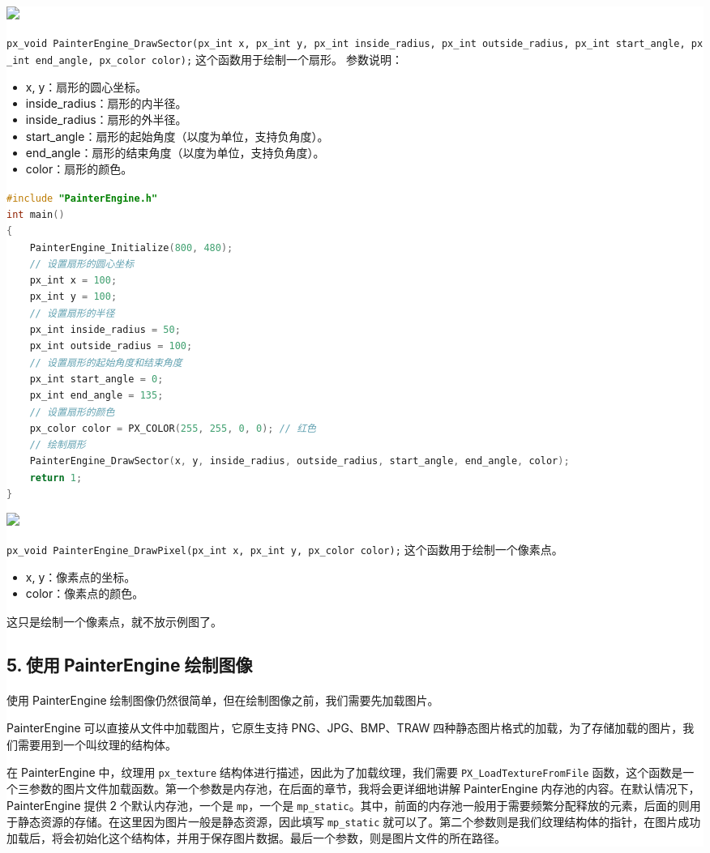 ![](assets/img/3.7.png)


`px_void PainterEngine_DrawSector(px_int x, px_int y, px_int inside_radius, px_int outside_radius, px_int start_angle, px_int end_angle, px_color color);`
这个函数用于绘制一个扇形。
参数说明：
- x, y：扇形的圆心坐标。
- inside_radius：扇形的内半径。
- inside_radius：扇形的外半径。
- start_angle：扇形的起始角度（以度为单位，支持负角度）。
- end_angle：扇形的结束角度（以度为单位，支持负角度）。
- color：扇形的颜色。

```c
#include "PainterEngine.h"
int main()
{
    PainterEngine_Initialize(800, 480);
    // 设置扇形的圆心坐标
    px_int x = 100;
    px_int y = 100;
    // 设置扇形的半径
    px_int inside_radius = 50;
    px_int outside_radius = 100;
    // 设置扇形的起始角度和结束角度
    px_int start_angle = 0;
    px_int end_angle = 135;
    // 设置扇形的颜色
    px_color color = PX_COLOR(255, 255, 0, 0); // 红色
    // 绘制扇形
    PainterEngine_DrawSector(x, y, inside_radius, outside_radius, start_angle, end_angle, color);
    return 1;
}
```
![](assets/img/3.8.png)


`px_void PainterEngine_DrawPixel(px_int x, px_int y, px_color color);`
这个函数用于绘制一个像素点。
- x, y：像素点的坐标。
- color：像素点的颜色。

这只是绘制一个像素点，就不放示例图了。

## 5. 使用 PainterEngine 绘制图像

使用 PainterEngine 绘制图像仍然很简单，但在绘制图像之前，我们需要先加载图片。

PainterEngine 可以直接从文件中加载图片，它原生支持 PNG、JPG、BMP、TRAW 四种静态图片格式的加载，为了存储加载的图片，我们需要用到一个叫纹理的结构体。

在 PainterEngine 中，纹理用 `px_texture` 结构体进行描述，因此为了加载纹理，我们需要 `PX_LoadTextureFromFile` 函数，这个函数是一个三参数的图片文件加载函数。第一个参数是内存池，在后面的章节，我将会更详细地讲解 PainterEngine 内存池的内容。在默认情况下，PainterEngine 提供 2 个默认内存池，一个是 `mp`，一个是 `mp_static`。其中，前面的内存池一般用于需要频繁分配释放的元素，后面的则用于静态资源的存储。在这里因为图片一般是静态资源，因此填写 `mp_static` 就可以了。第二个参数则是我们纹理结构体的指针，在图片成功加载后，将会初始化这个结构体，并用于保存图片数据。最后一个参数，则是图片文件的所在路径。
